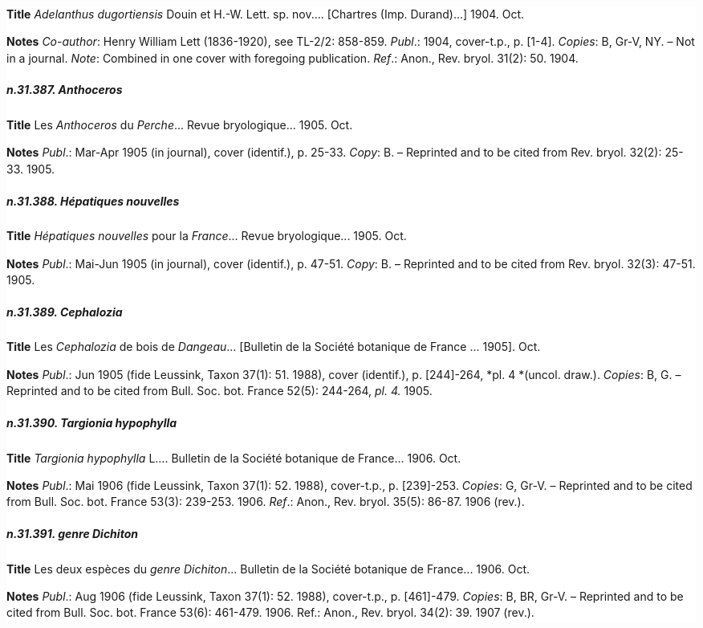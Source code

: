 **Title**
*Adelanthus dugortiensis* Douin et H.-W. Lett. sp. nov.... \[Chartres (Imp. Durand)...\] 1904. Oct.

**Notes**
*Co-author*: Henry William Lett (1836-1920), see TL-2/2: 858-859.
*Publ*.: 1904, cover-t.p., p. \[1-4\]. *Copies*: B, Gr-V, NY. – Not in a journal.
*Note*: Combined in one cover with foregoing publication.
*Ref*.: Anon., Rev. bryol. 31(2): 50. 1904.

##### n.31.387. Anthoceros

**Title**
Les *Anthoceros* du *Perche*... Revue bryologique... 1905. Oct.

**Notes**
*Publ*.: Mar-Apr 1905 (in journal), cover (identif.), p. 25-33. *Copy*: B. – Reprinted and to be cited from Rev. bryol. 32(2): 25-33. 1905.

##### n.31.388. Hépatiques nouvelles

**Title**
*Hépatiques nouvelles* pour la *France*... Revue bryologique... 1905. Oct.

**Notes**
*Publ*.: Mai-Jun 1905 (in journal), cover (identif.), p. 47-51. *Copy*: B. – Reprinted and to be cited from Rev. bryol. 32(3): 47-51. 1905.

##### n.31.389. Cephalozia

**Title**
Les *Cephalozia* de bois de *Dangeau*... \[Bulletin de la Société botanique de France ... 1905\]. Oct.

**Notes**
*Publ*.: Jun 1905 (fide Leussink, Taxon 37(1): 51. 1988), cover (identif.), p. \[244\]-264, *pl. 4 *(uncol. draw.). *Copies*: B, G. – Reprinted and to be cited from Bull. Soc. bot. France 52(5): 244-264, *pl. 4.* 1905.

##### n.31.390. Targionia hypophylla

**Title**
*Targionia hypophylla* L.... Bulletin de la Société botanique de France... 1906. Oct.

**Notes**
*Publ*.: Mai 1906 (fide Leussink, Taxon 37(1): 52. 1988), cover-t.p., p. \[239\]-253. *Copies*: G, Gr-V. – Reprinted and to be cited from Bull. Soc. bot. France 53(3): 239-253. 1906.
*Ref*.: Anon., Rev. bryol. 35(5): 86-87. 1906 (rev.).

##### n.31.391. genre Dichiton

**Title**
Les deux espèces du *genre Dichiton*... Bulletin de la Société botanique de France... 1906. Oct.

**Notes**
*Publ*.: Aug 1906 (fide Leussink, Taxon 37(1): 52. 1988), cover-t.p., p. \[461\]-479. *Copies*: B, BR, Gr-V. – Reprinted and to be cited from Bull. Soc. bot. France 53(6): 461-479. 1906.
Ref.: Anon., Rev. bryol. 34(2): 39. 1907 (rev.).
